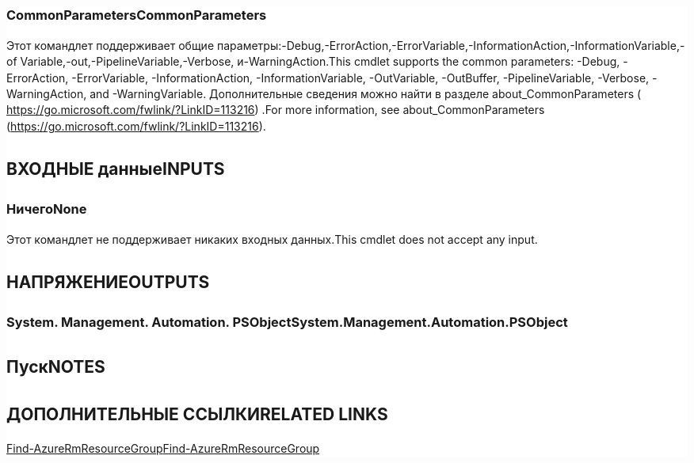 ### <span data-ttu-id="fa35c-148">CommonParameters</span><span class="sxs-lookup"><span data-stu-id="fa35c-148">CommonParameters</span></span>
<span data-ttu-id="fa35c-149">Этот командлет поддерживает общие параметры:-Debug,-ErrorAction,-ErrorVariable,-InformationAction,-InformationVariable,-of Variable,-out,-PipelineVariable,-Verbose, и-WarningAction.</span><span class="sxs-lookup"><span data-stu-id="fa35c-149">This cmdlet supports the common parameters: -Debug, -ErrorAction, -ErrorVariable, -InformationAction, -InformationVariable, -OutVariable, -OutBuffer, -PipelineVariable, -Verbose, -WarningAction, and -WarningVariable.</span></span> <span data-ttu-id="fa35c-150">Дополнительные сведения можно найти в разделе about_CommonParameters ( https://go.microsoft.com/fwlink/?LinkID=113216) .</span><span class="sxs-lookup"><span data-stu-id="fa35c-150">For more information, see about_CommonParameters (https://go.microsoft.com/fwlink/?LinkID=113216).</span></span>

## <span data-ttu-id="fa35c-151">ВХОДНЫЕ данные</span><span class="sxs-lookup"><span data-stu-id="fa35c-151">INPUTS</span></span>

### <span data-ttu-id="fa35c-152">Ничего</span><span class="sxs-lookup"><span data-stu-id="fa35c-152">None</span></span>
<span data-ttu-id="fa35c-153">Этот командлет не поддерживает никаких входных данных.</span><span class="sxs-lookup"><span data-stu-id="fa35c-153">This cmdlet does not accept any input.</span></span>

## <span data-ttu-id="fa35c-154">НАПРЯЖЕНИЕ</span><span class="sxs-lookup"><span data-stu-id="fa35c-154">OUTPUTS</span></span>

### <span data-ttu-id="fa35c-155">System. Management. Automation. PSObject</span><span class="sxs-lookup"><span data-stu-id="fa35c-155">System.Management.Automation.PSObject</span></span>

## <span data-ttu-id="fa35c-156">Пуск</span><span class="sxs-lookup"><span data-stu-id="fa35c-156">NOTES</span></span>

## <span data-ttu-id="fa35c-157">ДОПОЛНИТЕЛЬНЫЕ ССЫЛКИ</span><span class="sxs-lookup"><span data-stu-id="fa35c-157">RELATED LINKS</span></span>

[<span data-ttu-id="fa35c-158">Find-AzureRmResourceGroup</span><span class="sxs-lookup"><span data-stu-id="fa35c-158">Find-AzureRmResourceGroup</span></span>](./Find-AzureRmResourceGroup.md)


